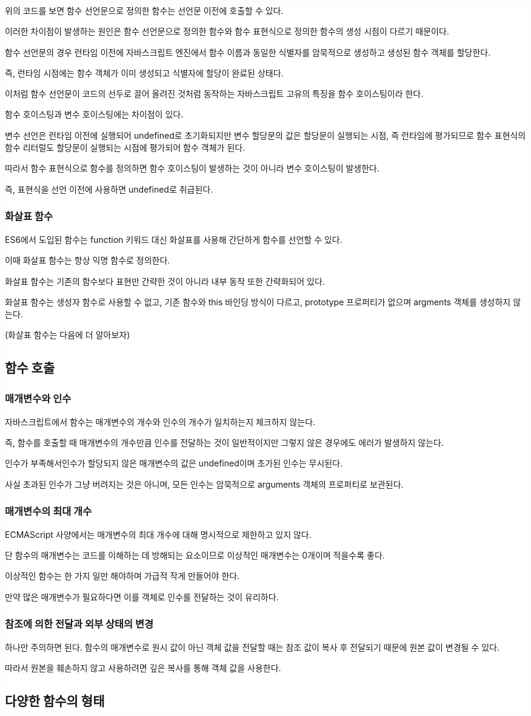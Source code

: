 위의 코드를 보면 함수 선언문으로 정의한 함수는 선언문 이전에 호출할 수 있다.

이러한 차이점이 발생하는 원인은 함수 선언문으로 정의한 함수와 함수 표현식으로 정의한 함수의 생성 시점이 다르기 때문이다.

함수 선언문의 경우 런타임 이전에 자바스크립트 엔진에서 함수 이름과 동일한 식별자를 암묵적으로 생성하고 생성된 함수 객체를 할당한다.

즉, 런타임 시점에는 함수 객체가 이미 생성되고 식별자에 할당이 완료된 상태다.

이처럼 함수 선언문이 코드의 선두로 끌어 올려진 것처럼 동작하는 자바스크립트 고유의 특징을 함수 호이스팅이라 한다.

함수 호이스팅과 변수 호이스팅에는 차이점이 있다.

변수 선언은 런타임 이전에 실행되어 undefined로 초기화되지만 변수 할당문의 값은 할당문이 실행되는 시점, 즉 런타임에 평가되므로 함수 표현식의 함수 리터럴도 할당문이 실행되는 시점에 평가되어 함수 객체가 된다.

따라서 함수 표현식으로 함수를 정의하면 함수 호이스팅이 발생하는 것이 아니라 변수 호이스팅이 발생한다.

즉, 표현식을 선언 이전에 사용하면 undefined로 취급된다.

### 화살표 함수

ES6에서 도입된 함수는 function 키워드 대신 화살표를 사용해 간단하게 함수를 선언할 수 있다.

이때 화살표 함수는 항상 익명 함수로 정의한다.

화살표 함수는 기존의 함수보다 표현만 간략한 것이 아니라 내부 동작 또한 간략화되어 있다.

화살표 함수는 생성자 함수로 사용할 수 없고, 기존 함수와 this 바인딩 방식이 다르고, prototype 프로퍼티가 없으며 argments 객체를 생성하지 않는다.

(화살표 함수는 다음에 더 알아보자)

## 함수 호출

### 매개변수와 인수

자바스크립트에서 함수는 매개변수의 개수와 인수의 개수가 일치하는지 체크하지 않는다.

즉, 함수를 호출할 때 매개변수의 개수만큼 인수를 전달하는 것이 일반적이지만 그렇지 않은 경우에도 에러가 발생하지 않는다.

인수가 부족해서인수가 할당되지 않은 매개변수의 값은 undefined이며 초가된 인수는 무시된다.

사실 초과된 인수가 그냥 버려지는 것은 아니며, 모든 인수는 암묵적으로 arguments 객체의 프로퍼티로 보관된다.

### 매개변수의 최대 개수

ECMAScript 사양에서는 매개변수의 최대 개수에 대해 명시적으로 제한하고 있지 않다.

단 함수의 매개변수는 코드를 이해하는 데 방해되는 요소이므로 이상적인 매개변수는 0개이며 적을수록 좋다.

이상적인 함수는 한 가지 일만 해야하며 가급적 작게 만들어야 한다.

만약 많은 매개변수가 필요하다면 이를 객체로 인수를 전달하는 것이 유리하다.

### 참조에 의한 전달과 외부 상태의 변경

하나만 주의하면 된다. 함수의 매개변수로 원시 값이 아닌 객체 값을 전달할 때는 참조 값이 복사 후 전달되기 때문에 원본 값이 변경될 수 있다.

따라서 원본을 훼손하지 않고 사용하려면 깊은 복사를 통해 객체 값을 사용한다.

## 다양한 함수의 형태
